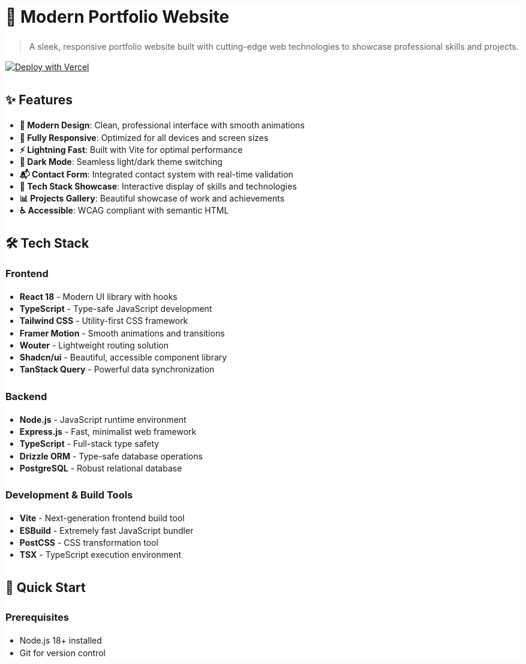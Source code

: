 # 🚀 Modern Portfolio Website

> A sleek, responsive portfolio website built with cutting-edge web technologies to showcase professional skills and projects.

[![Deploy with Vercel](https://vercel.com/button)](https://vercel.com/new/clone?repository-url=https://github.com/yourusername/portfolio-website)

## ✨ Features

- **🎨 Modern Design**: Clean, professional interface with smooth animations
- **📱 Fully Responsive**: Optimized for all devices and screen sizes
- **⚡ Lightning Fast**: Built with Vite for optimal performance
- **🌙 Dark Mode**: Seamless light/dark theme switching
- **📬 Contact Form**: Integrated contact system with real-time validation
- **🔧 Tech Stack Showcase**: Interactive display of skills and technologies
- **📊 Projects Gallery**: Beautiful showcase of work and achievements
- **♿ Accessible**: WCAG compliant with semantic HTML

## 🛠️ Tech Stack

### Frontend
- **React 18** - Modern UI library with hooks
- **TypeScript** - Type-safe JavaScript development
- **Tailwind CSS** - Utility-first CSS framework
- **Framer Motion** - Smooth animations and transitions
- **Wouter** - Lightweight routing solution
- **Shadcn/ui** - Beautiful, accessible component library
- **TanStack Query** - Powerful data synchronization

### Backend
- **Node.js** - JavaScript runtime environment
- **Express.js** - Fast, minimalist web framework
- **TypeScript** - Full-stack type safety
- **Drizzle ORM** - Type-safe database operations
- **PostgreSQL** - Robust relational database

### Development & Build Tools
- **Vite** - Next-generation frontend build tool
- **ESBuild** - Extremely fast JavaScript bundler
- **PostCSS** - CSS transformation tool
- **TSX** - TypeScript execution environment

## 🚀 Quick Start

### Prerequisites
- Node.js 18+ installed
- Git for version control
